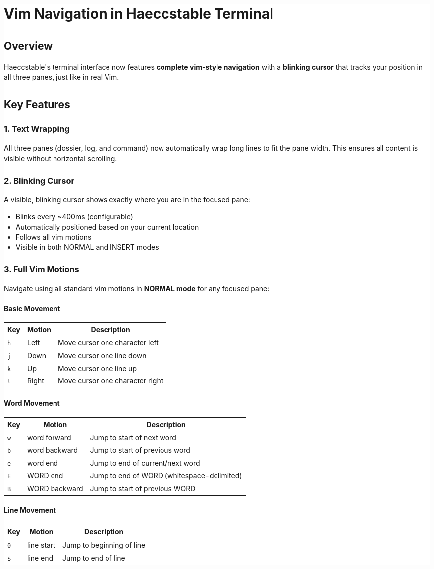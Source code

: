 # Vim Navigation in Haeccstable Terminal

## Overview

Haeccstable's terminal interface now features **complete vim-style navigation** with a **blinking cursor** that tracks your position in all three panes, just like in real Vim.

## Key Features

### 1. Text Wrapping
All three panes (dossier, log, and command) now automatically wrap long lines to fit the pane width. This ensures all content is visible without horizontal scrolling.

### 2. Blinking Cursor
A visible, blinking cursor shows exactly where you are in the focused pane:
- Blinks every ~400ms (configurable)
- Automatically positioned based on your current location
- Follows all vim motions
- Visible in both NORMAL and INSERT modes

### 3. Full Vim Motions
Navigate using all standard vim motions in **NORMAL mode** for any focused pane:

#### Basic Movement
| Key | Motion | Description |
|-----|--------|-------------|
| `h` | Left | Move cursor one character left |
| `j` | Down | Move cursor one line down |
| `k` | Up | Move cursor one line up |
| `l` | Right | Move cursor one character right |

#### Word Movement
| Key | Motion | Description |
|-----|--------|-------------|
| `w` | word forward | Jump to start of next word |
| `b` | word backward | Jump to start of previous word |
| `e` | word end | Jump to end of current/next word |
| `E` | WORD end | Jump to end of WORD (whitespace-delimited) |
| `B` | WORD backward | Jump to start of previous WORD |

#### Line Movement
| Key | Motion | Description |
|-----|--------|-------------|
| `0` | line start | Jump to beginning of line |
| `$` | line end | Jump to end of line |
